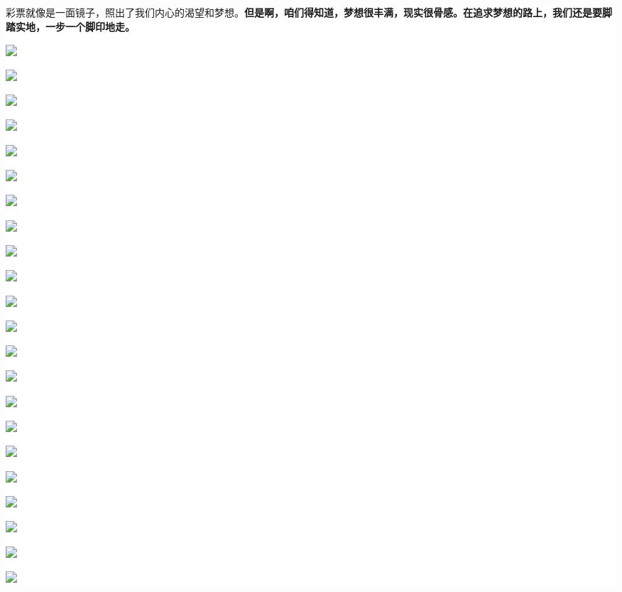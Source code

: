 
彩票就像是一面镜子，照出了我们内心的渴望和梦想。**但是啊，咱们得知道，梦想很丰满，现实很骨感。在追求梦想的路上，我们还是要脚踏实地，一步一个脚印地走。**


![](https://cdn.jsdelivr.net/gh/wangwenjie1314/PicCDN/2024-8-1/1722504689143-image.png)

![](https://cdn.jsdelivr.net/gh/wangwenjie1314/PicCDN/2024-8-1/1722504666132-image.png)

![](https://cdn.jsdelivr.net/gh/wangwenjie1314/PicCDN/2024-8-1/1722504636360-image.png)

![](https://cdn.jsdelivr.net/gh/wangwenjie1314/PicCDN/2024-8-1/1722504630572-image.png)

![](https://cdn.jsdelivr.net/gh/wangwenjie1314/PicCDN/2024-8-1/1722504622337-image.png)

![](https://cdn.jsdelivr.net/gh/wangwenjie1314/PicCDN/2024-8-1/1722504615556-image.png)

![](https://cdn.jsdelivr.net/gh/wangwenjie1314/PicCDN/2024-8-1/1722504601680-image.png)

![](https://cdn.jsdelivr.net/gh/wangwenjie1314/PicCDN/2024-8-1/1722504595386-image.png)

![](https://cdn.jsdelivr.net/gh/wangwenjie1314/PicCDN/2024-8-1/1722504582505-image.png)

![](https://cdn.jsdelivr.net/gh/wangwenjie1314/PicCDN/2024-8-1/1722504547583-image.png)

![](https://cdn.jsdelivr.net/gh/wangwenjie1314/PicCDN/2024-8-1/1722504532822-image.png)

![](https://cdn.jsdelivr.net/gh/wangwenjie1314/PicCDN/2024-8-1/1722504527932-image.png)

![](https://cdn.jsdelivr.net/gh/wangwenjie1314/PicCDN/2024-8-1/1722504522357-image.png)


![](https://cdn.jsdelivr.net/gh/wangwenjie1314/PicCDN/2024-8-1/1722504796469-image.png)

![](https://cdn.jsdelivr.net/gh/wangwenjie1314/PicCDN/2024-8-1/1722504789967-image.png)

![](https://cdn.jsdelivr.net/gh/wangwenjie1314/PicCDN/2024-8-1/1722504738865-image.png)

![](https://cdn.jsdelivr.net/gh/wangwenjie1314/PicCDN/2024-8-1/1722504724991-image.png)

![](https://cdn.jsdelivr.net/gh/wangwenjie1314/PicCDN/2024-8-1/1722504711996-image.png)

![](https://cdn.jsdelivr.net/gh/wangwenjie1314/PicCDN/2024-8-1/1722504861092-image.png)


![](https://cdn.jsdelivr.net/gh/wangwenjie1314/PicCDN/2024-8-1/1722504825404-image.png)


![](https://cdn.jsdelivr.net/gh/wangwenjie1314/PicCDN/2024-8-1/1722504806755-image.png)


![](https://cdn.jsdelivr.net/gh/wangwenjie1314/PicCDN/2024-8-1/1722504852744-image.png)
